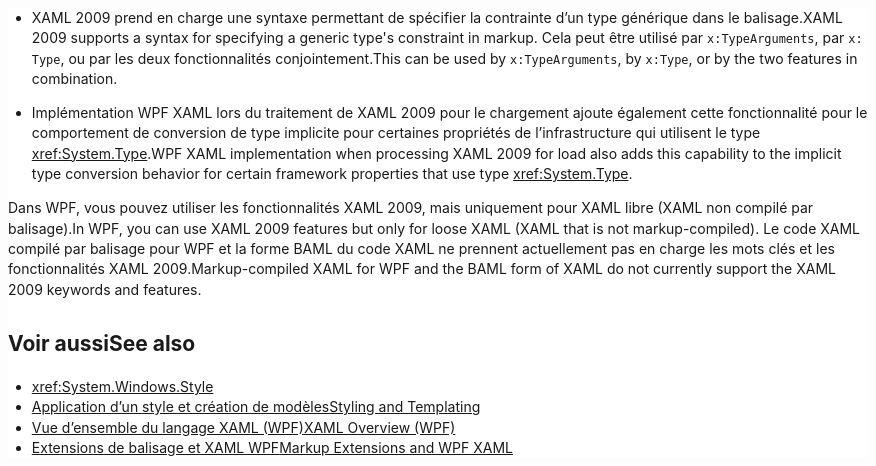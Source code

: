 - <span data-ttu-id="7e5c3-146">XAML 2009 prend en charge une syntaxe permettant de spécifier la contrainte d’un type générique dans le balisage.</span><span class="sxs-lookup"><span data-stu-id="7e5c3-146">XAML 2009 supports a syntax for specifying a generic type's constraint in markup.</span></span> <span data-ttu-id="7e5c3-147">Cela peut être utilisé par `x:TypeArguments`, par `x:Type`, ou par les deux fonctionnalités conjointement.</span><span class="sxs-lookup"><span data-stu-id="7e5c3-147">This can be used by `x:TypeArguments`, by `x:Type`, or by the two features in combination.</span></span>  
  
- <span data-ttu-id="7e5c3-148">Implémentation WPF XAML lors du traitement de XAML 2009 pour le chargement ajoute également cette fonctionnalité pour le comportement de conversion de type implicite pour certaines propriétés de l’infrastructure qui utilisent le type <xref:System.Type>.</span><span class="sxs-lookup"><span data-stu-id="7e5c3-148">WPF XAML implementation when processing XAML 2009 for load also adds this capability to the implicit type conversion behavior for certain framework properties that use type <xref:System.Type>.</span></span>  
  
 <span data-ttu-id="7e5c3-149">Dans WPF, vous pouvez utiliser les fonctionnalités XAML 2009, mais uniquement pour XAML libre (XAML non compilé par balisage).</span><span class="sxs-lookup"><span data-stu-id="7e5c3-149">In WPF, you can use XAML 2009 features but only for loose XAML (XAML that is not markup-compiled).</span></span> <span data-ttu-id="7e5c3-150">Le code XAML compilé par balisage pour WPF et la forme BAML du code XAML ne prennent actuellement pas en charge les mots clés et les fonctionnalités XAML 2009.</span><span class="sxs-lookup"><span data-stu-id="7e5c3-150">Markup-compiled XAML for WPF and the BAML form of XAML do not currently support the XAML 2009 keywords and features.</span></span>  
  
## <a name="see-also"></a><span data-ttu-id="7e5c3-151">Voir aussi</span><span class="sxs-lookup"><span data-stu-id="7e5c3-151">See also</span></span>

- <xref:System.Windows.Style>
- [<span data-ttu-id="7e5c3-152">Application d’un style et création de modèles</span><span class="sxs-lookup"><span data-stu-id="7e5c3-152">Styling and Templating</span></span>](../wpf/controls/styling-and-templating.md)
- [<span data-ttu-id="7e5c3-153">Vue d’ensemble du langage XAML (WPF)</span><span class="sxs-lookup"><span data-stu-id="7e5c3-153">XAML Overview (WPF)</span></span>](../wpf/advanced/xaml-overview-wpf.md)
- [<span data-ttu-id="7e5c3-154">Extensions de balisage et XAML WPF</span><span class="sxs-lookup"><span data-stu-id="7e5c3-154">Markup Extensions and WPF XAML</span></span>](../wpf/advanced/markup-extensions-and-wpf-xaml.md)
